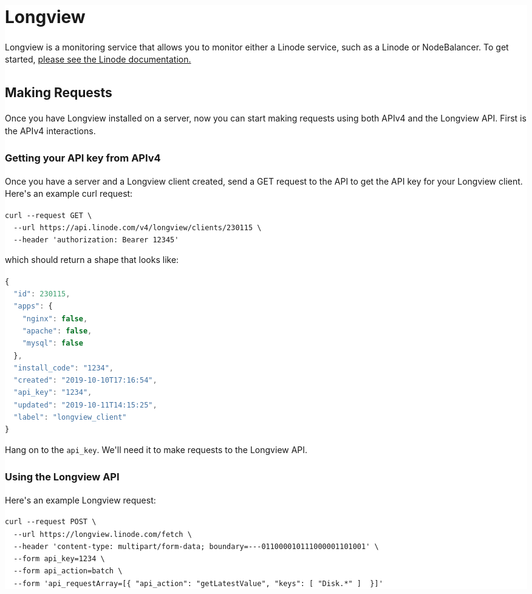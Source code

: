 # Longview

Longview is a monitoring service that allows you to monitor either a Linode service, such as a Linode or NodeBalancer. To get started, [please see the Linode documentation.](https://techdocs.akamai.com/cloud-computing/docs/getting-started-with-longview)

## Making Requests

Once you have Longview installed on a server, now you can start making requests using both APIv4 and the Longview API. First is the APIv4 interactions.

### Getting your API key from APIv4

Once you have a server and a Longview client created, send a GET request to the API to get the API key for your Longview client. Here's an example curl request:

```
curl --request GET \
  --url https://api.linode.com/v4/longview/clients/230115 \
  --header 'authorization: Bearer 12345'
```

which should return a shape that looks like:

```js
{
  "id": 230115,
  "apps": {
    "nginx": false,
    "apache": false,
    "mysql": false
  },
  "install_code": "1234",
  "created": "2019-10-10T17:16:54",
  "api_key": "1234",
  "updated": "2019-10-11T14:15:25",
  "label": "longview_client"
}
```

Hang on to the `api_key`. We'll need it to make requests to the Longview API.

### Using the Longview API

Here's an example Longview request:

```
curl --request POST \
  --url https://longview.linode.com/fetch \
  --header 'content-type: multipart/form-data; boundary=---011000010111000001101001' \
  --form api_key=1234 \
  --form api_action=batch \
  --form 'api_requestArray=[{ "api_action": "getLatestValue", "keys": [ "Disk.*" ]  }]'
```
